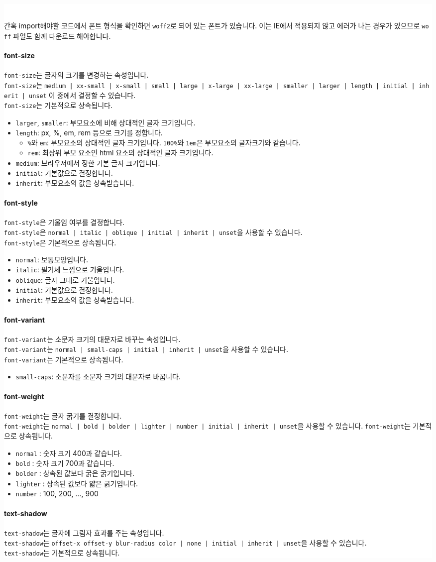 <br/>

간혹 import해야할 코드에서 폰트 형식을 확인하면 `woff2`로 되어 있는 폰트가 있습니다. 이는 IE에서 적용되지 않고 에러가 나는 경우가 있으므로 `woff` 파일도 함께 다운로드 해야합니다.      

#### font-size
`font-size`는 글자의 크기를 변경하는 속성입니다.        
`font-size`는 `medium | xx-small | x-small | small | large | x-large | xx-large | smaller | larger | length | initial | inherit | unset` 이 중에서 결정할 수 있습니다.  
`font-size`는 기본적으로 상속됩니다.            

* `larger`, `smaller`: 부모요소에 비해 상대적인 글자 크기입니다.
* `length`: px, %, em, rem 등으로 크기를 정합니다.
    * `%`와 `em`: 부모요소의 상대적인 글자 크기입니다. `100%`와 `1em`은 부모요소의 글자크기와 같습니다.
    * `rem`: 최상위 부모 요소인 html 요소의 상대적인 글자 크기입니다.
* `medium`: 브라우저에서 정한 기본 글자 크기입니다.
* `initial`: 기본값으로 결정합니다.
* `inherit`: 부모요소의 값을 상속받습니다.

#### font-style
`font-style`은 기울임 여부를 결정합니다.        
`font-style`은 `normal | italic | oblique | initial | inherit | unset`을 사용할 수 있습니다.        
`font-style`은 기본적으로 상속됩니다.

* `normal`: 보통모양입니다.
* `italic`: 필기체 느낌으로 기울입니다.
* `oblique`: 글자 그대로 기울입니다.
* `initial`: 기본값으로 결정합니다.
* `inherit`: 부모요소의 값을 상속받습니다.


#### font-variant
`font-variant`는 소문자 크기의 대문자로 바꾸는 속성입니다.      
`font-variant`는 `normal | small-caps | initial | inherit | unset`을 사용할 수 있습니다.        
`font-variant`는 기본적으로 상속됩니다.

* `small-caps`: 소문자를 소문자 크기의 대문자로 바꿉니다.       

#### font-weight
`font-weight`는 글자 굵기를 결정합니다.     
`font-weight`는 `normal | bold | bolder | lighter | number | initial | inherit | unset`을 사용할 수 있습니다.
`font-weight`는 기본적으로 상속됩니다.

* `normal` : 숫자 크기 400과 같습니다.
* `bold` : 숫자 크기 700과 같습니다.
* `bolder` : 상속된 값보다 굵은 굵기입니다.
* `lighter` : 상속된 값보다 얇은 굵기입니다.
* `number` : 100, 200, ..., 900

#### text-shadow
`text-shadow`는 글자에 그림자 효과를 주는 속성입니다.       
`text-shadow`는 `offset-x offset-y blur-radius color | none | initial | inherit | unset`을 사용할 수 있습니다.  
`text-shadow`는 기본적으로 상속됩니다. 
